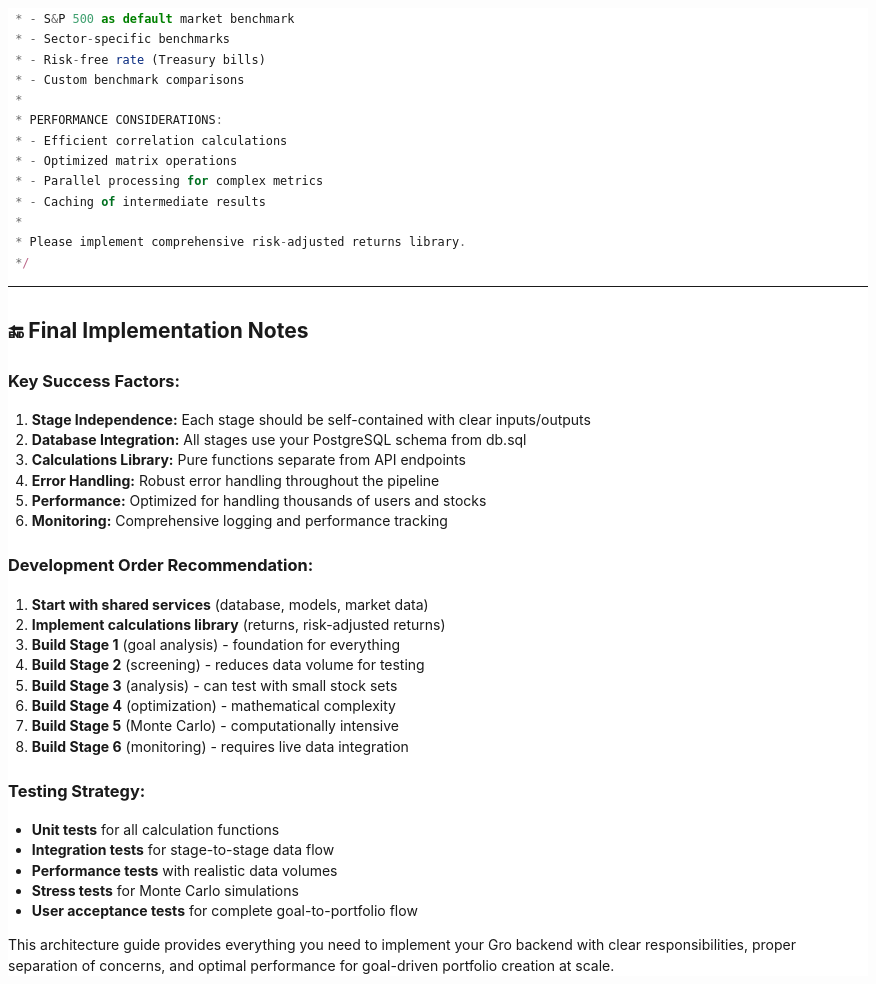 ```javascript
 * - S&P 500 as default market benchmark
 * - Sector-specific benchmarks
 * - Risk-free rate (Treasury bills)
 * - Custom benchmark comparisons
 * 
 * PERFORMANCE CONSIDERATIONS:
 * - Efficient correlation calculations
 * - Optimized matrix operations
 * - Parallel processing for complex metrics
 * - Caching of intermediate results
 * 
 * Please implement comprehensive risk-adjusted returns library.
 */
```

---

## 🔚 **Final Implementation Notes**

### **Key Success Factors:**

1. **Stage Independence:** Each stage should be self-contained with clear inputs/outputs
2. **Database Integration:** All stages use your PostgreSQL schema from db.sql
3. **Calculations Library:** Pure functions separate from API endpoints
4. **Error Handling:** Robust error handling throughout the pipeline
5. **Performance:** Optimized for handling thousands of users and stocks
6. **Monitoring:** Comprehensive logging and performance tracking

### **Development Order Recommendation:**

1. **Start with shared services** (database, models, market data)
2. **Implement calculations library** (returns, risk-adjusted returns)
3. **Build Stage 1** (goal analysis) - foundation for everything
4. **Build Stage 2** (screening) - reduces data volume for testing
5. **Build Stage 3** (analysis) - can test with small stock sets
6. **Build Stage 4** (optimization) - mathematical complexity
7. **Build Stage 5** (Monte Carlo) - computationally intensive
8. **Build Stage 6** (monitoring) - requires live data integration

### **Testing Strategy:**

- **Unit tests** for all calculation functions
- **Integration tests** for stage-to-stage data flow
- **Performance tests** with realistic data volumes
- **Stress tests** for Monte Carlo simulations
- **User acceptance tests** for complete goal-to-portfolio flow

This architecture guide provides everything you need to implement your Gro backend with clear responsibilities, proper separation of concerns, and optimal performance for goal-driven portfolio creation at scale.